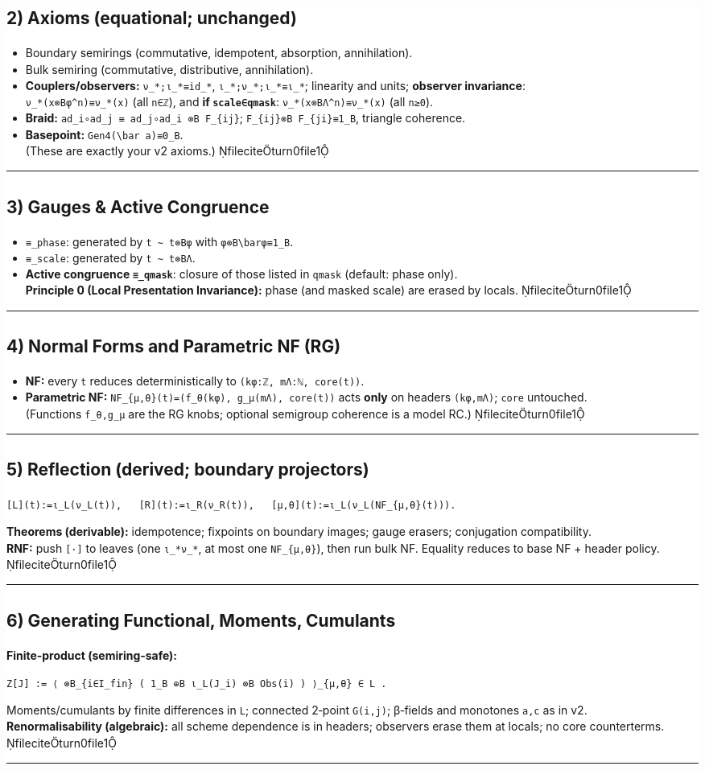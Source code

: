 ## 2) Axioms (equational; unchanged)

- Boundary semirings (commutative, idempotent, absorption, annihilation).  
- Bulk semiring (commutative, distributive, annihilation).  
- **Couplers/observers:** `ν_*;ι_*≡id_*`, `ι_*;ν_*;ι_*≡ι_*`; linearity and units; **observer invariance**:  
  `ν_*(x⊗Bφ^n)≡ν_*(x)` (all `n∈ℤ`), and **if `scale∈qmask`**: `ν_*(x⊗BΛ^n)≡ν_*(x)` (all `n≥0`).  
- **Braid:** `ad_i∘ad_j ≡ ad_j∘ad_i ⊗B F_{ij}`; `F_{ij}⊗B F_{ji}≡1_B`, triangle coherence.  
- **Basepoint:** `Gen4(\bar a)≡0_B`.  
(These are exactly your v2 axioms.) fileciteturn0file1

---

## 3) Gauges & Active Congruence

- `≡_phase`: generated by `t ~ t⊗Bφ` with `φ⊗B\barφ≡1_B`.  
- `≡_scale`: generated by `t ~ t⊗BΛ`.  
- **Active congruence `≡_qmask`**: closure of those listed in `qmask` (default: phase only).  
**Principle 0 (Local Presentation Invariance):** phase (and masked scale) are erased by locals. fileciteturn0file1

---

## 4) Normal Forms and Parametric NF (RG)

- **NF:** every `t` reduces deterministically to `(kφ:ℤ, mΛ:ℕ, core(t))`.  
- **Parametric NF:** `NF_{μ,θ}(t)=(f_θ(kφ), g_μ(mΛ), core(t))` acts **only** on headers `(kφ,mΛ)`; `core` untouched.  
(Functions `f_θ,g_μ` are the RG knobs; optional semigroup coherence is a model RC.) fileciteturn0file1

---

## 5) Reflection (derived; boundary projectors)

```
[L](t):=ι_L(ν_L(t)),   [R](t):=ι_R(ν_R(t)),   [μ,θ](t):=ι_L(ν_L(NF_{μ,θ}(t))).
```
**Theorems (derivable):** idempotence; fixpoints on boundary images; gauge erasers; conjugation compatibility.  
**RNF:** push `[·]` to leaves (one `ι_*ν_*`, at most one `NF_{μ,θ}`), then run bulk NF. Equality reduces to base NF + header policy. fileciteturn0file1

---

## 6) Generating Functional, Moments, Cumulants

**Finite‑product (semiring‑safe):**
```
Z[J] := ⟨ ⊗B_{i∈I_fin} ( 1_B ⊕B ι_L(J_i) ⊗B Obs(i) ) ⟩_{μ,θ} ∈ L .
```
Moments/cumulants by finite differences in `L`; connected 2‑point `G(i,j)`; β‑fields and monotones `a,c` as in v2.  
**Renormalisability (algebraic):** all scheme dependence is in headers; observers erase them at locals; no core counterterms. fileciteturn0file1

---